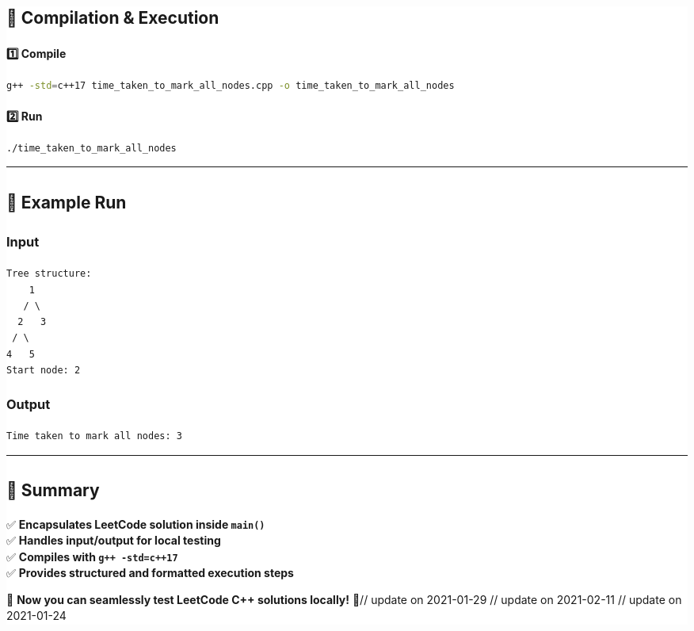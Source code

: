
## **🔧 Compilation & Execution**  
#### **1️⃣ Compile**  
```bash
g++ -std=c++17 time_taken_to_mark_all_nodes.cpp -o time_taken_to_mark_all_nodes
```  

#### **2️⃣ Run**  
```bash
./time_taken_to_mark_all_nodes
```  

---  

## **🎯 Example Run**  
### **Input**  
```
Tree structure:
    1
   / \
  2   3
 / \
4   5
Start node: 2
```  
### **Output**  
```
Time taken to mark all nodes: 3
```  

---  

## **📌 Summary**  
✅ **Encapsulates LeetCode solution inside `main()`**  
✅ **Handles input/output for local testing**  
✅ **Compiles with `g++ -std=c++17`**  
✅ **Provides structured and formatted execution steps**  

🚀 **Now you can seamlessly test LeetCode C++ solutions locally!** 🚀// update on 2021-01-29
// update on 2021-02-11
// update on 2021-01-24
